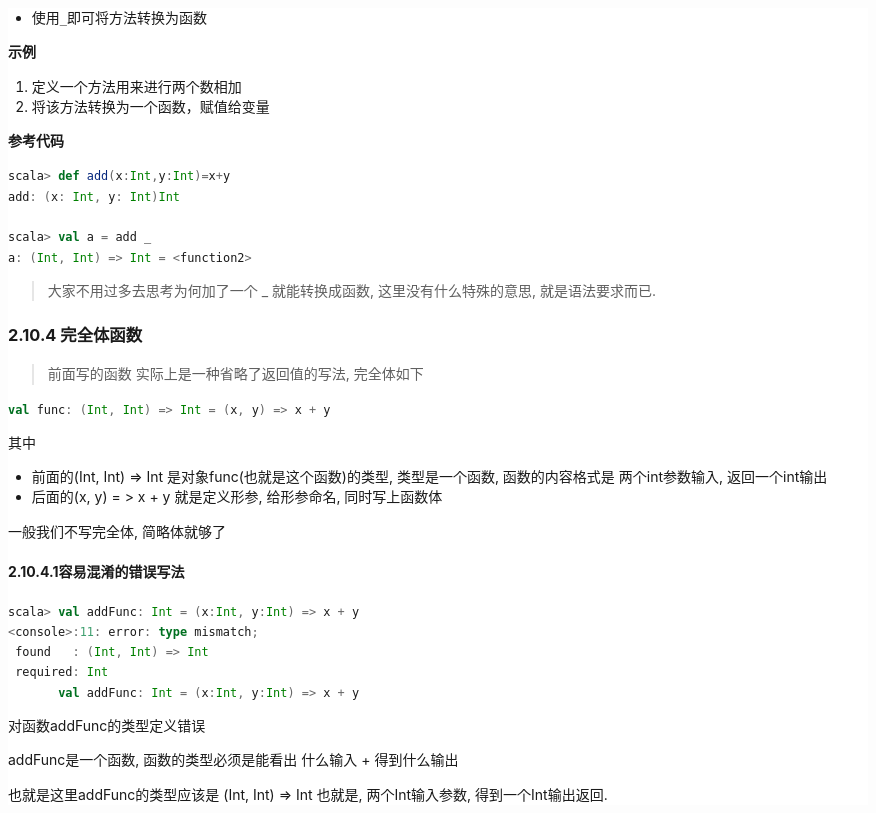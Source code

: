 * 使用`_`即可将方法转换为函数



**示例**

1. 定义一个方法用来进行两个数相加
2. 将该方法转换为一个函数，赋值给变量



**参考代码**

```scala
scala> def add(x:Int,y:Int)=x+y
add: (x: Int, y: Int)Int

scala> val a = add _
a: (Int, Int) => Int = <function2>
```





> 大家不用过多去思考为何加了一个 _ 就能转换成函数, 这里没有什么特殊的意思, 就是语法要求而已.



### 2.10.4 完全体函数

> 前面写的函数 实际上是一种省略了返回值的写法, 完全体如下

```scala
val func: (Int, Int) => Int = (x, y) => x + y
```

其中

- 前面的(Int, Int) => Int   是对象func(也就是这个函数)的类型, 类型是一个函数, 函数的内容格式是 两个int参数输入, 返回一个int输出
- 后面的(x, y) = > x + y 就是定义形参, 给形参命名, 同时写上函数体

一般我们不写完全体, 简略体就够了



#### 2.10.4.1容易混淆的错误写法

```scala
scala> val addFunc: Int = (x:Int, y:Int) => x + y
<console>:11: error: type mismatch;
 found   : (Int, Int) => Int
 required: Int
       val addFunc: Int = (x:Int, y:Int) => x + y
```

对函数addFunc的类型定义错误

addFunc是一个函数, 函数的类型必须是能看出  什么输入 + 得到什么输出

也就是这里addFunc的类型应该是 (Int, Int) => Int 也就是, 两个Int输入参数, 得到一个Int输出返回.




